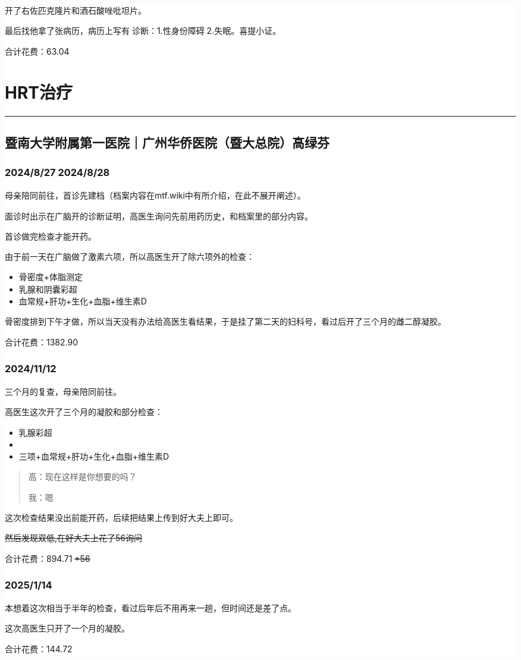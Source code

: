 开了右佐匹克隆片和酒石酸唑吡坦片。

最后找他拿了张病历，病历上写有 诊断：1.性身份障碍 2.失眠。喜提小证。

合计花费：63.04

# HRT治疗

---

## 暨南大学附属第一医院｜广州华侨医院（暨大总院）高绿芬

### **2024/8/27  2024/8/28**

母亲陪同前往，首诊先建档（档案内容在mtf.wiki中有所介绍，在此不展开阐述）。

面诊时出示在广脑开的诊断证明，高医生询问先前用药历史，和档案里的部分内容。

首诊做完检查才能开药。

由于前一天在广脑做了激素六项，所以高医生开了除六项外的检查：

- 骨密度+体脂测定
- 乳腺和阴囊彩超
- 血常规+肝功+生化+血脂+维生素D

骨密度排到下午才做，所以当天没有办法给高医生看结果，于是挂了第二天的妇科号，看过后开了三个月的雌二醇凝胶。

合计花费：1382.90

### **2024/11/12**

三个月的复查，母亲陪同前往。

高医生这次开了三个月的凝胶和部分检查：

- 乳腺彩超
- 
- 三项+血常规+肝功+生化+血脂+维生素D

> 高：现在这样是你想要的吗？
>
> 我：嗯

这次检查结果没出前能开药，后续把结果上传到好大夫上即可。

~~然后发现双低,在好大夫上花了56询问~~

合计花费：894.71 ~~+56~~

### **2025/1/14**

本想着这次相当于半年的检查，看过后年后不用再来一趟，但时间还是差了点。

这次高医生只开了一个月的凝胶。

合计花费：144.72
